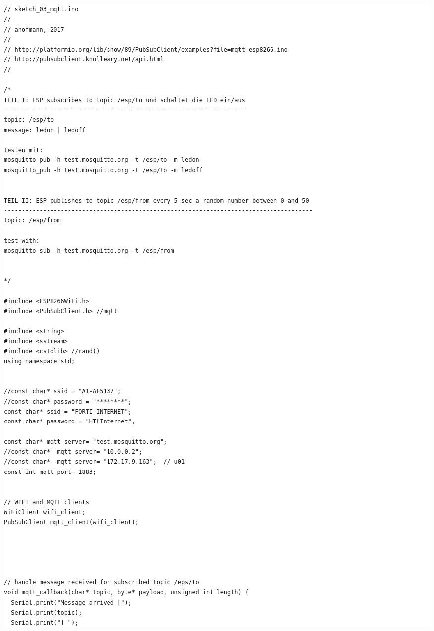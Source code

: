 ~~~
// sketch_03_mqtt.ino
// 
// ahofmann, 2017
//
// http://platformio.org/lib/show/89/PubSubClient/examples?file=mqtt_esp8266.ino
// http://pubsubclient.knolleary.net/api.html
//

/*
TEIL I: ESP subscribes to topic /esp/to und schaltet die LED ein/aus
--------------------------------------------------------------------
topic: /esp/to
message: ledon | ledoff

testen mit:
mosquitto_pub -h test.mosquitto.org -t /esp/to -m ledon
mosquitto_pub -h test.mosquitto.org -t /esp/to -m ledoff


TEIL II: ESP publishes to topic /esp/from every 5 sec a random number between 0 and 50
---------------------------------------------------------------------------------------
topic: /esp/from

test with:
mosquitto_sub -h test.mosquitto.org -t /esp/from


*/

#include <ESP8266WiFi.h>
#include <PubSubClient.h> //mqtt

#include <string>
#include <sstream>
#include <cstdlib> //rand()
using namespace std;


//const char* ssid = "A1-AF5137";
//const char* password = "********";
const char* ssid = "FORTI_INTERNET";
const char* password = "HTLInternet";

const char* mqtt_server= "test.mosquitto.org";
//const char*  mqtt_server= "10.0.0.2";
//const char*  mqtt_server= "172.17.9.163";  // u01
const int mqtt_port= 1883;


// WIFI and MQTT clients
WiFiClient wifi_client;
PubSubClient mqtt_client(wifi_client);



 

// handle message received for subscribed topic /eps/to
void mqtt_callback(char* topic, byte* payload, unsigned int length) {
  Serial.print("Message arrived [");
  Serial.print(topic);
  Serial.print("] ");

~~~